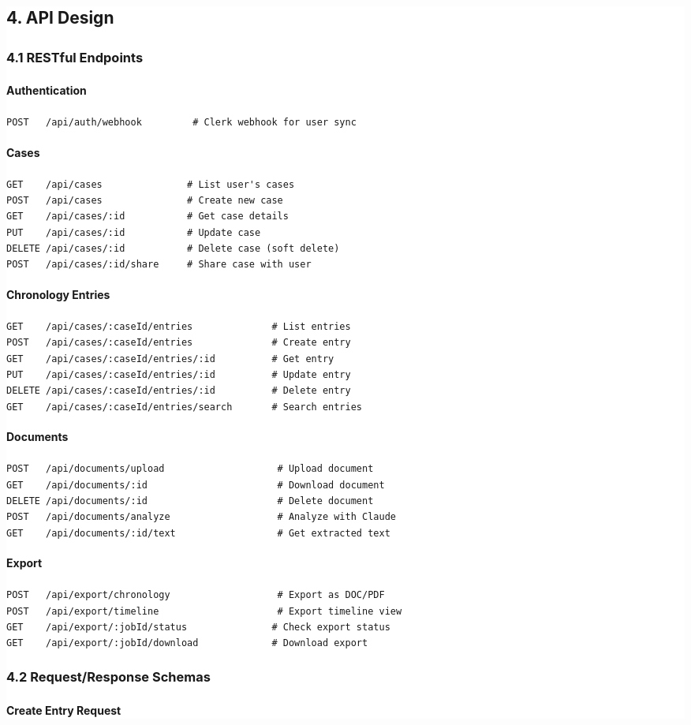 ## 4. API Design

### 4.1 RESTful Endpoints

#### Authentication

```
POST   /api/auth/webhook         # Clerk webhook for user sync
```

#### Cases

```
GET    /api/cases               # List user's cases
POST   /api/cases               # Create new case
GET    /api/cases/:id           # Get case details
PUT    /api/cases/:id           # Update case
DELETE /api/cases/:id           # Delete case (soft delete)
POST   /api/cases/:id/share     # Share case with user
```

#### Chronology Entries

```
GET    /api/cases/:caseId/entries              # List entries
POST   /api/cases/:caseId/entries              # Create entry
GET    /api/cases/:caseId/entries/:id          # Get entry
PUT    /api/cases/:caseId/entries/:id          # Update entry
DELETE /api/cases/:caseId/entries/:id          # Delete entry
GET    /api/cases/:caseId/entries/search       # Search entries
```

#### Documents

```
POST   /api/documents/upload                    # Upload document
GET    /api/documents/:id                       # Download document
DELETE /api/documents/:id                       # Delete document
POST   /api/documents/analyze                   # Analyze with Claude
GET    /api/documents/:id/text                  # Get extracted text
```

#### Export

```
POST   /api/export/chronology                   # Export as DOC/PDF
POST   /api/export/timeline                     # Export timeline view
GET    /api/export/:jobId/status               # Check export status
GET    /api/export/:jobId/download             # Download export
```

### 4.2 Request/Response Schemas

#### Create Entry Request
